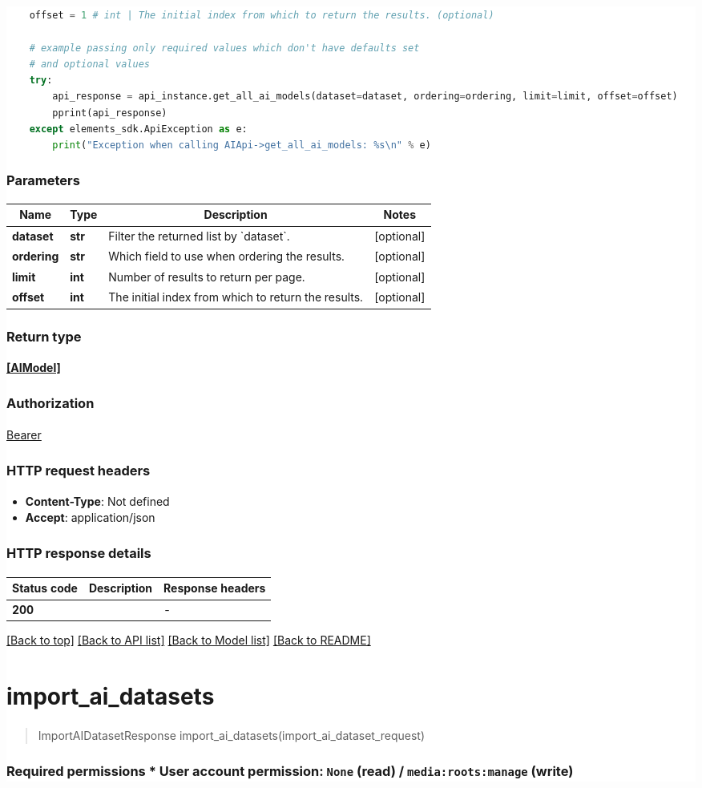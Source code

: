 ```python
    offset = 1 # int | The initial index from which to return the results. (optional)

    # example passing only required values which don't have defaults set
    # and optional values
    try:
        api_response = api_instance.get_all_ai_models(dataset=dataset, ordering=ordering, limit=limit, offset=offset)
        pprint(api_response)
    except elements_sdk.ApiException as e:
        print("Exception when calling AIApi->get_all_ai_models: %s\n" % e)
```


### Parameters

Name | Type | Description  | Notes
------------- | ------------- | ------------- | -------------
 **dataset** | **str**| Filter the returned list by &#x60;dataset&#x60;. | [optional]
 **ordering** | **str**| Which field to use when ordering the results. | [optional]
 **limit** | **int**| Number of results to return per page. | [optional]
 **offset** | **int**| The initial index from which to return the results. | [optional]

### Return type

[**[AIModel]**](AIModel.md)

### Authorization

[Bearer](../README.md#Bearer)

### HTTP request headers

 - **Content-Type**: Not defined
 - **Accept**: application/json


### HTTP response details
| Status code | Description | Response headers |
|-------------|-------------|------------------|
**200** |  |  -  |

[[Back to top]](#) [[Back to API list]](../#documentation-for-api-endpoints) [[Back to Model list]](../#documentation-for-models) [[Back to README]](../)

# **import_ai_datasets**
> ImportAIDatasetResponse import_ai_datasets(import_ai_dataset_request)



### Required permissions    * User account permission: `None` (read) / `media:roots:manage` (write) 
